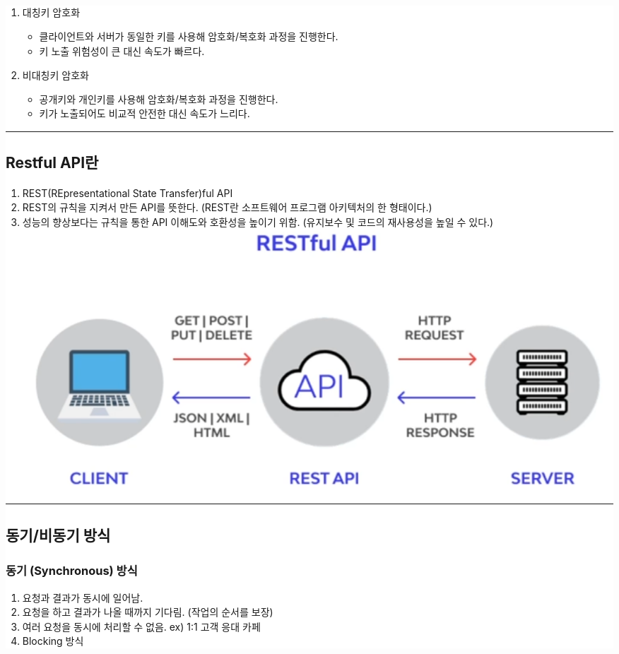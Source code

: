 1. 대칭키 암호화

   - 클라이언트와 서버가 동일한 키를 사용해 암호화/복호화 과정을 진행한다.
   - 키 노출 위험성이 큰 대신 속도가 빠르다.

2. 비대칭키 암호화

   - 공개키와 개인키를 사용해 암호화/복호화 과정을 진행한다.
   - 키가 노출되어도 비교적 안전한 대신 속도가 느리다.

---

## Restful API란

1. REST(REpresentational State Transfer)ful API
2. REST의 규칙을 지켜서 만든 API를 뜻한다.
   (REST란 소프트웨어 프로그램 아키텍처의 한 형태이다.)
3. 성능의 향상보다는 규칙을 통한 API 이해도와 호환성을 높이기 위함.
   (유지보수 및 코드의 재사용성을 높일 수 있다.)
   ![restful_api](../../assets/img/develop/2022-08-08-dev-cs/restful_api.png)

---

## 동기/비동기 방식

### 동기 (Synchronous) 방식

1. 요청과 결과가 동시에 일어남.
2. 요청을 하고 결과가 나올 때까지 기다림. (작업의 순서를 보장)
3. 여러 요청을 동시에 처리할 수 없음.
   ex) 1:1 고객 응대 카페
4. Blocking 방식

